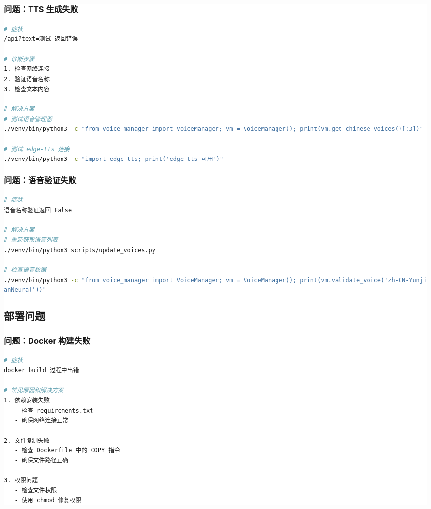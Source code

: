 ### 问题：TTS 生成失败
```bash
# 症状
/api?text=测试 返回错误

# 诊断步骤
1. 检查网络连接
2. 验证语音名称
3. 检查文本内容

# 解决方案
# 测试语音管理器
./venv/bin/python3 -c "from voice_manager import VoiceManager; vm = VoiceManager(); print(vm.get_chinese_voices()[:3])"

# 测试 edge-tts 连接
./venv/bin/python3 -c "import edge_tts; print('edge-tts 可用')"
```

### 问题：语音验证失败
```bash
# 症状
语音名称验证返回 False

# 解决方案
# 重新获取语音列表
./venv/bin/python3 scripts/update_voices.py

# 检查语音数据
./venv/bin/python3 -c "from voice_manager import VoiceManager; vm = VoiceManager(); print(vm.validate_voice('zh-CN-YunjianNeural'))"
```

## 部署问题

### 问题：Docker 构建失败
```bash
# 症状
docker build 过程中出错

# 常见原因和解决方案
1. 依赖安装失败
   - 检查 requirements.txt
   - 确保网络连接正常

2. 文件复制失败
   - 检查 Dockerfile 中的 COPY 指令
   - 确保文件路径正确

3. 权限问题
   - 检查文件权限
   - 使用 chmod 修复权限
```
